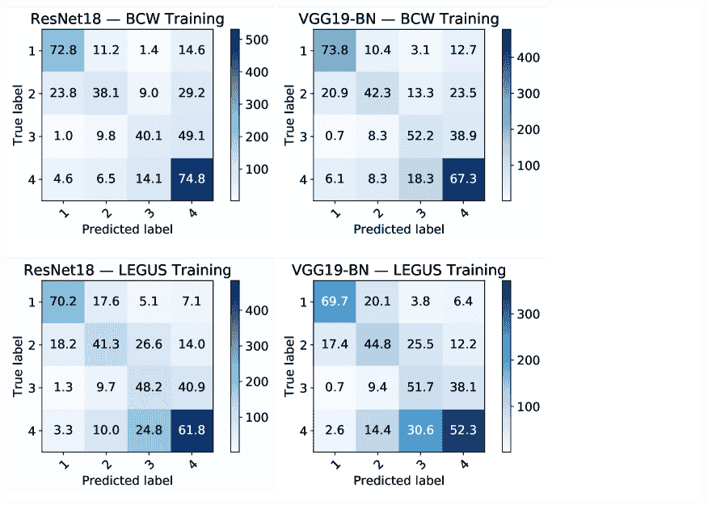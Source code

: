 ![参见说明](img/e724f62daf93f6c6d5cef9e77312dc96.png) ![参见说明](img/9e670a0de98e8afffd1cf471310d6623.png)

![参见说明](img/07cd97af1a900a867b6cb1d3a45cd335.png) ![参见说明](img/e015af6d693f9c230bc8c34589ff8bdb.png)
